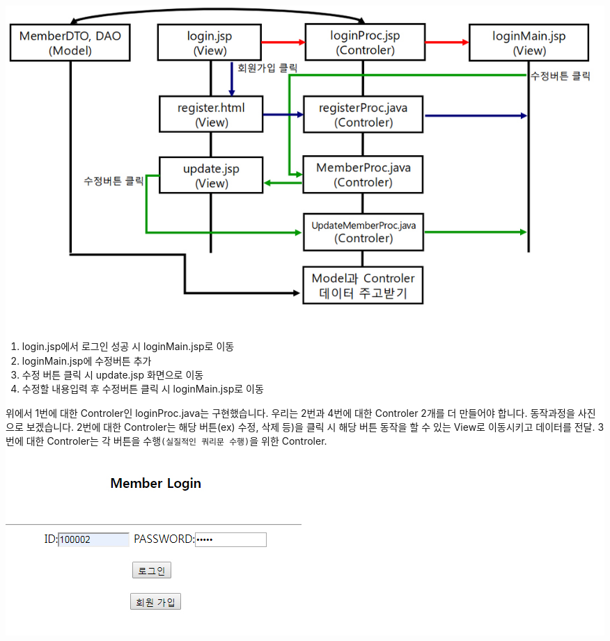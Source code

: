   ![mvc1](/images/posts/201904/mvc1.jpg)

  1. login.jsp에서 로그인 성공 시 loginMain.jsp로 이동
  2. loginMain.jsp에 수정버튼 추가
  3. 수정 버튼 클릭 시 update.jsp 화면으로 이동
  4. 수정할 내용입력 후 수정버튼 클릭 시 loginMain.jsp로 이동  

  위에서 1번에 대한 Controler인 loginProc.java는 구현했습니다. 우리는 2번과 4번에 대한
  Controler 2개를 더 만들어야 합니다. 동작과정을 사진으로 보겠습니다.
  2번에 대한 Controler는 해당 버튼(ex) 수정, 삭제 등)을 클릭 시 해당 버튼 동작을 할 수 있는
  View로 이동시키고 데이터를 전달. 3번에 대한 Controler는 각 버튼을 수행`(실질적인 쿼리문 수행)`을 위한
  Controler.

  ![update1](/images/posts/201904/update1.jpg)
